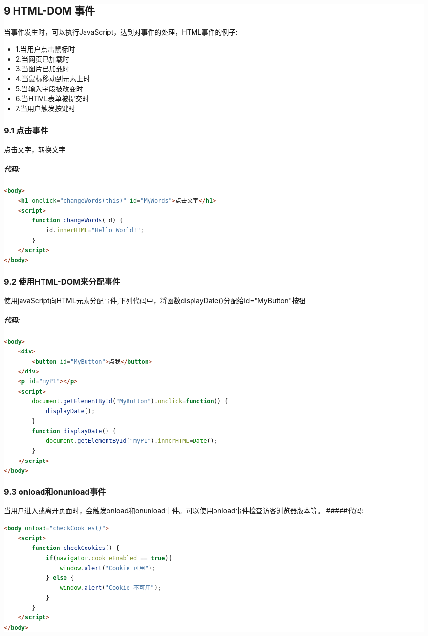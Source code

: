 ## 9 HTML-DOM 事件
当事件发生时，可以执行JavaScript，达到对事件的处理，HTML事件的例子:

- 1.当用户点击鼠标时
- 2.当网页已加载时
- 3.当图片已加载时
- 4.当鼠标移动到元素上时
- 5.当输入字段被改变时
- 6.当HTML表单被提交时
- 7.当用户触发按键时


### 9.1 点击事件
点击文字，转换文字
##### 代码:
```html
<body>
	<h1 onclick="changeWords(this)" id="MyWords">点击文字</h1>
	<script>
		function changeWords(id) {
			id.innerHTML="Hello World!";
		}
	</script>
</body>
```

### 9.2 使用HTML-DOM来分配事件
使用javaScript向HTML元素分配事件,下列代码中，将函数displayDate()分配给id="MyButton"按钮
##### 代码:
```html
<body>
	<div>
		<button id="MyButton">点我</button>
	</div>
	<p id="myP1"></p>
	<script>
		document.getElementById("MyButton").onclick=function() {
			displayDate();
		}
		function displayDate() {
			document.getElementById("myP1").innerHTML=Date();
		}
	</script>
</body>
```

### 9.3 onload和onunload事件
当用户进入或离开页面时，会触发onload和onunload事件。可以使用onload事件检查访客浏览器版本等。
#####代码:
```html
<body onload="checkCookies()">
	<script>
		function checkCookies() {
			if(navigator.cookieEnabled == true){
				window.alert("Cookie 可用");
			} else {
				window.alert("Cookie 不可用");
			}
		}
	</script>
</body>
```
